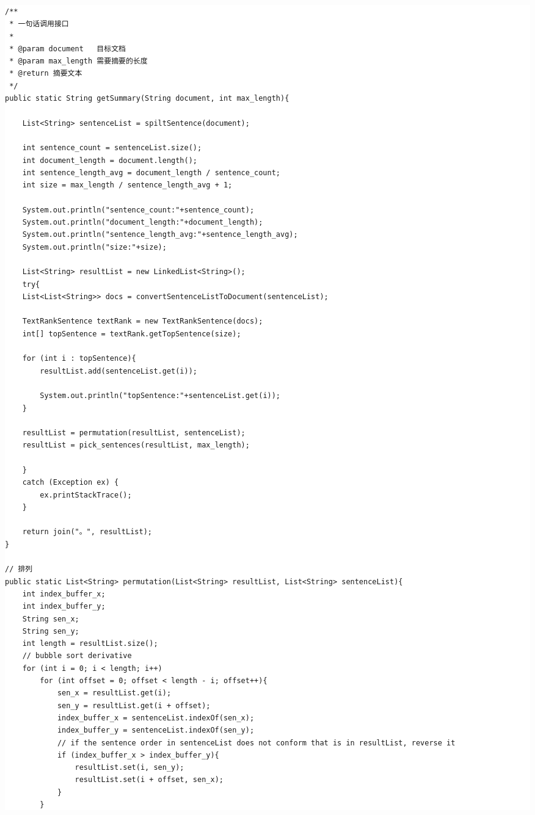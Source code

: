     /**
     * 一句话调用接口
     *
     * @param document   目标文档
     * @param max_length 需要摘要的长度
     * @return 摘要文本
     */
    public static String getSummary(String document, int max_length){
		
        List<String> sentenceList = spiltSentence(document);

        int sentence_count = sentenceList.size();
        int document_length = document.length();
        int sentence_length_avg = document_length / sentence_count;
        int size = max_length / sentence_length_avg + 1;
        
        System.out.println("sentence_count:"+sentence_count);
        System.out.println("document_length:"+document_length);
        System.out.println("sentence_length_avg:"+sentence_length_avg);
        System.out.println("size:"+size);
        
        List<String> resultList = new LinkedList<String>();
        try{
        List<List<String>> docs = convertSentenceListToDocument(sentenceList);
        
        TextRankSentence textRank = new TextRankSentence(docs);
        int[] topSentence = textRank.getTopSentence(size);
        
        for (int i : topSentence){
            resultList.add(sentenceList.get(i));
            
            System.out.println("topSentence:"+sentenceList.get(i));
        }

        resultList = permutation(resultList, sentenceList);
        resultList = pick_sentences(resultList, max_length);
        
        }
		catch (Exception ex) {
            ex.printStackTrace();
        }
        
        return join("。", resultList);
    }

	// 排列
    public static List<String> permutation(List<String> resultList, List<String> sentenceList){
        int index_buffer_x;
        int index_buffer_y;
        String sen_x;
        String sen_y;
        int length = resultList.size();
        // bubble sort derivative
        for (int i = 0; i < length; i++)
            for (int offset = 0; offset < length - i; offset++){
                sen_x = resultList.get(i);
                sen_y = resultList.get(i + offset);
                index_buffer_x = sentenceList.indexOf(sen_x);
                index_buffer_y = sentenceList.indexOf(sen_y);
                // if the sentence order in sentenceList does not conform that is in resultList, reverse it
                if (index_buffer_x > index_buffer_y){
                    resultList.set(i, sen_y);
                    resultList.set(i + offset, sen_x);
                }
            }
